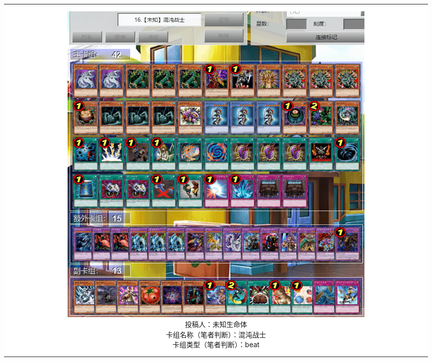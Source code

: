 
---

<center>
    <img src = "./Img/16.【未知】混沌战士.png"
         width = "70%">
    <br>
    投稿人：未知生命体
    <br>
    卡组名称（笔者判断）：混沌战士
    <br>
    卡组类型（笔者判断）：beat
</center>

---